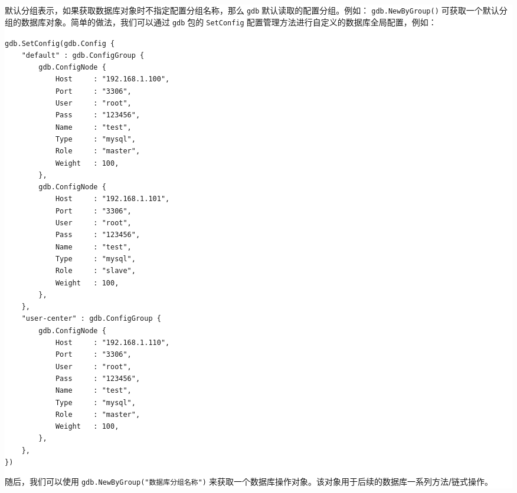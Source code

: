 默认分组表示，如果获取数据库对象时不指定配置分组名称，那么 `gdb` 默认读取的配置分组。例如： `gdb.NewByGroup()` 可获取一个默认分组的数据库对象。简单的做法，我们可以通过 `gdb` 包的 `SetConfig` 配置管理方法进行自定义的数据库全局配置，例如：

```
gdb.SetConfig(gdb.Config {
    "default" : gdb.ConfigGroup {
        gdb.ConfigNode {
            Host     : "192.168.1.100",
            Port     : "3306",
            User     : "root",
            Pass     : "123456",
            Name     : "test",
            Type     : "mysql",
            Role     : "master",
            Weight   : 100,
        },
        gdb.ConfigNode {
            Host     : "192.168.1.101",
            Port     : "3306",
            User     : "root",
            Pass     : "123456",
            Name     : "test",
            Type     : "mysql",
            Role     : "slave",
            Weight   : 100,
        },
    },
    "user-center" : gdb.ConfigGroup {
        gdb.ConfigNode {
            Host     : "192.168.1.110",
            Port     : "3306",
            User     : "root",
            Pass     : "123456",
            Name     : "test",
            Type     : "mysql",
            Role     : "master",
            Weight   : 100,
        },
    },
})
```

随后，我们可以使用 `gdb.NewByGroup("数据库分组名称")` 来获取一个数据库操作对象。该对象用于后续的数据库一系列方法/链式操作。